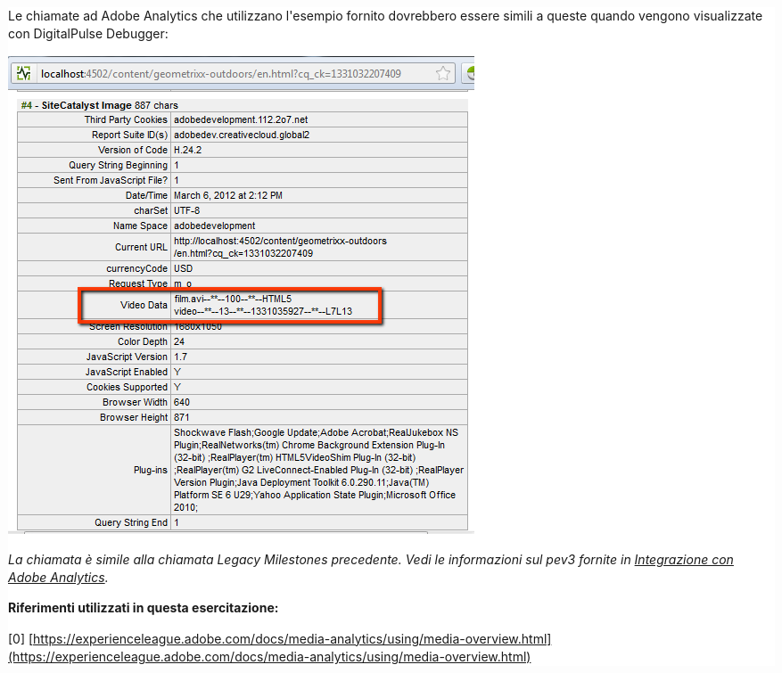    Le chiamate ad Adobe Analytics che utilizzano l&#39;esempio fornito dovrebbero essere simili a queste quando vengono visualizzate con DigitalPulse Debugger:

   ![lsecondi](assets/lseconds.png)

   *La chiamata è simile alla chiamata Legacy Milestones precedente. Vedi le informazioni sul pev3 fornite in [Integrazione con Adobe Analytics](/help/sites-administering/adobeanalytics.md).*

**Riferimenti utilizzati in questa esercitazione:**

[0] [https://experienceleague.adobe.com/docs/media-analytics/using/media-overview.html](https://experienceleague.adobe.com/docs/media-analytics/using/media-overview.html)
